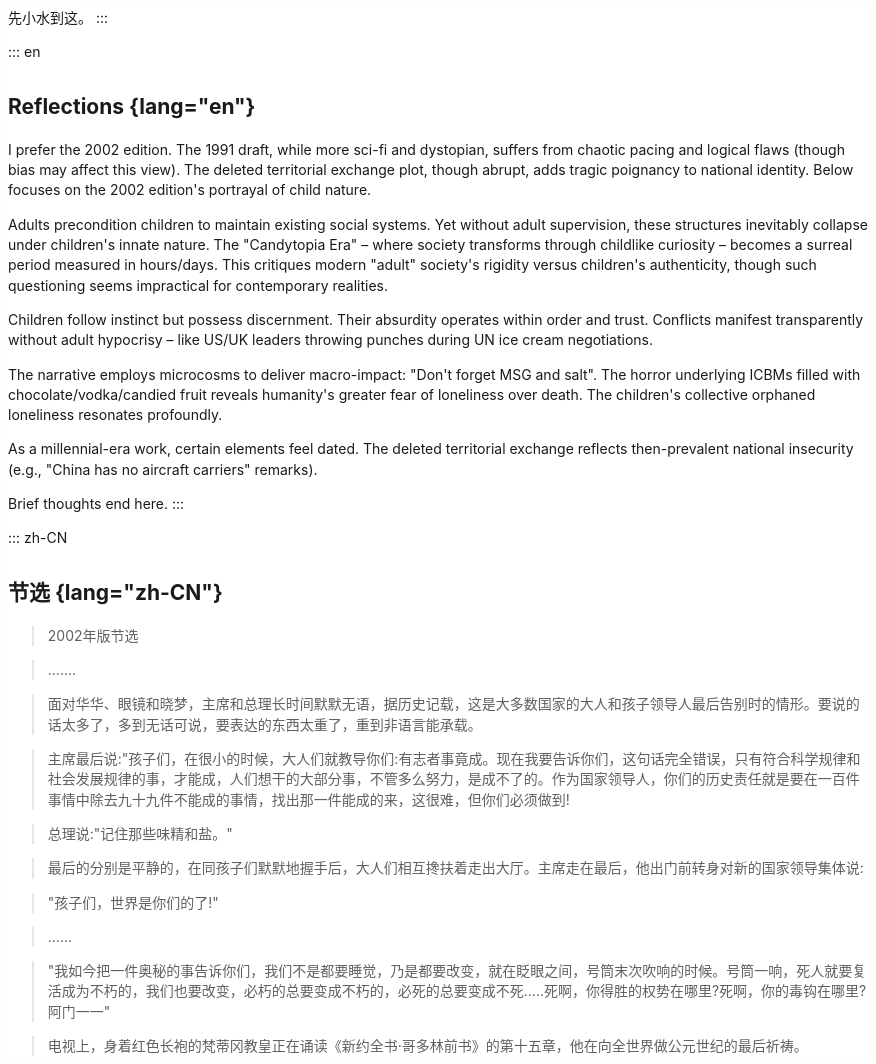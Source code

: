 先小水到这。
::: 

::: en

## Reflections {lang="en"}

I prefer the 2002 edition. The 1991 draft, while more sci-fi and dystopian, suffers from chaotic pacing and logical flaws (though bias may affect this view). The deleted territorial exchange plot, though abrupt, adds tragic poignancy to national identity. Below focuses on the 2002 edition's portrayal of child nature.

Adults precondition children to maintain existing social systems. Yet without adult supervision, these structures inevitably collapse under children's innate nature. The "Candytopia Era" – where society transforms through childlike curiosity – becomes a surreal period measured in hours/days. This critiques modern "adult" society's rigidity versus children's authenticity, though such questioning seems impractical for contemporary realities.

Children follow instinct but possess discernment. Their absurdity operates within order and trust. Conflicts manifest transparently without adult hypocrisy – like US/UK leaders throwing punches during UN ice cream negotiations.

The narrative employs microcosms to deliver macro-impact: "Don't forget MSG and salt". The horror underlying ICBMs filled with chocolate/vodka/candied fruit reveals humanity's greater fear of loneliness over death. The children's collective orphaned loneliness resonates profoundly.

As a millennial-era work, certain elements feel dated. The deleted territorial exchange reflects then-prevalent national insecurity (e.g., "China has no aircraft carriers" remarks).

Brief thoughts end here.
:::





::: zh-CN
## 节选 {lang="zh-CN"}
>2002年版节选

>.......

>面对华华、眼镜和晓梦，主席和总理长时间默默无语，据历史记载，这是大多数国家的大人和孩子领导人最后告别时的情形。要说的话太多了，多到无话可说，要表达的东西太重了，重到非语言能承载。

>主席最后说:"孩子们，在很小的时候，大人们就教导你们:有志者事竟成。现在我要告诉你们，这句话完全错误，只有符合科学规律和社会发展规律的事，才能成，人们想干的大部分事，不管多么努力，是成不了的。作为国家领导人，你们的历史责任就是要在一百件事情中除去九十九件不能成的事情，找出那一件能成的来，这很难，但你们必须做到!

>总理说:"记住那些味精和盐。"

>最后的分别是平静的，在同孩子们默默地握手后，大人们相互搀扶着走出大厅。主席走在最后，他出门前转身对新的国家领导集体说:

>"孩子们，世界是你们的了!"

>......

>"我如今把一件奥秘的事告诉你们，我们不是都要睡觉，乃是都要改变，就在眨眼之间，号筒末次吹响的时候。号筒一响，死人就要复活成为不朽的，我们也要改变，必朽的总要变成不朽的，必死的总要变成不死.....死啊，你得胜的权势在哪里?死啊，你的毒钩在哪里?阿门一一"

>电视上，身着红色长袍的梵蒂冈教皇正在诵读《新约全书·哥多林前书》的第十五章，他在向全世界做公元世纪的最后祈祷。
